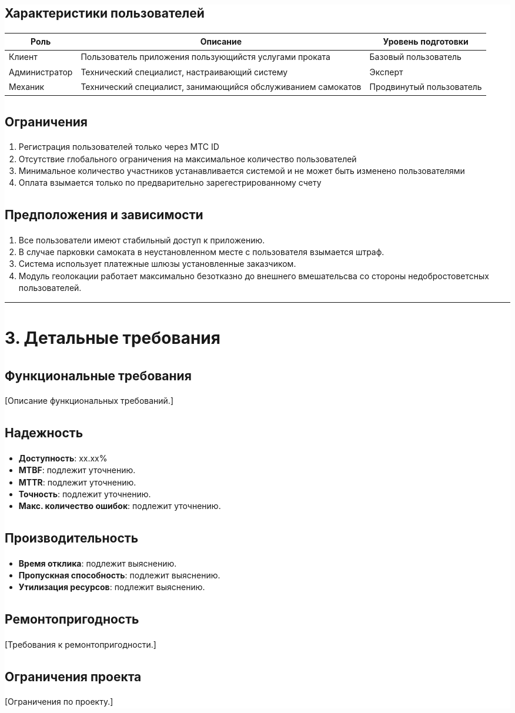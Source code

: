 
## Характеристики пользователей
| Роль         | Описание                                     | Уровень подготовки                      |
|--------------|----------------------------------------------|-----------------------------------------|
| Клиент       | Пользователь приложения пользующийстя услугами проката      | Базовый пользователь     |
| Администратор| Технический специалист, настраивающий систему               | Эксперт                  |
| Механик      | Технический специалист, занимающийся обслуживанием самокатов| Продвинутый пользователь |

## Ограничения
1. Регистрация пользователей только через МТС ID
2. Отсутствие глобального ограничения на максимальное количество пользователей
3. Минимальное количество участников устанавливается системой и не может быть изменено пользователями
4. Оплата взымается только по предварительно зарегестрированному счету
## Предположения и зависимости
1. Все пользователи имеют стабильный доступ к приложению.
2. В случае парковки самоката в неустановленном месте с пользователя взымается штраф.
3. Система использует платежные шлюзы установленные заказчиком.
4. Модуль геолокации работает максимально безотказно до внешнего вмешательсва со стороны недобростоветсных пользователей.
---

# 3. Детальные требования

## Функциональные требования
[Описание функциональных требований.]

## Надежность
- **Доступность**: xx.xx%
- **MTBF**: подлежит уточнению.
- **MTTR**: подлежит уточнению.
- **Точность**: подлежит уточнению.
- **Макс. количество ошибок**: подлежит уточнению.

## Производительность
- **Время отклика**: подлежит выяснению.
- **Пропускная способность**: подлежит выяснению.
- **Утилизация ресурсов**: подлежит выяснению.

## Ремонтопригодность
[Требования к ремонтопригодности.]

## Ограничения проекта
[Ограничения по проекту.]
